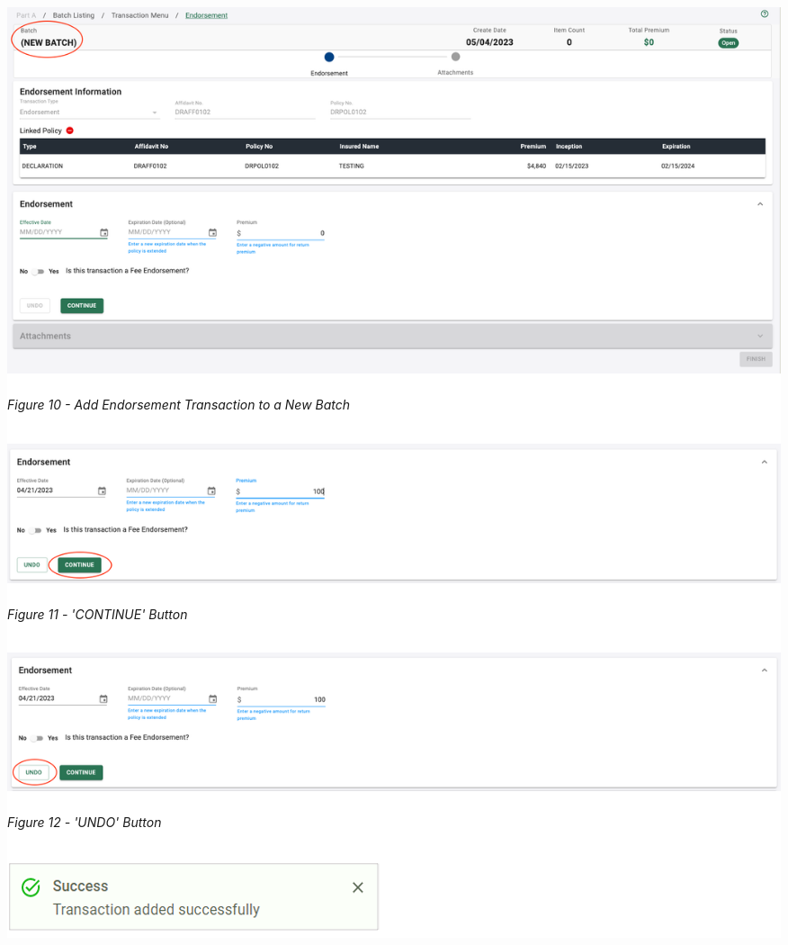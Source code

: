 ![Add Endorsement Transaction to a New Batch](../../assets/images/parta_images/endorsement/figure_10.png)

###### _Figure 10 - Add Endorsement Transaction to a New Batch_

!['CONTINUE' Button](../../assets/images/parta_images/endorsement/figure_11.png)

###### _Figure 11 - 'CONTINUE' Button_

!['UNDO' Button](../../assets/images/parta_images/endorsement/figure_12.png)

###### _Figure 12 - 'UNDO' Button_

![Add Endorsement Transaction Success Message](../../assets/images/parta_images/endorsement/figure_13.png)
